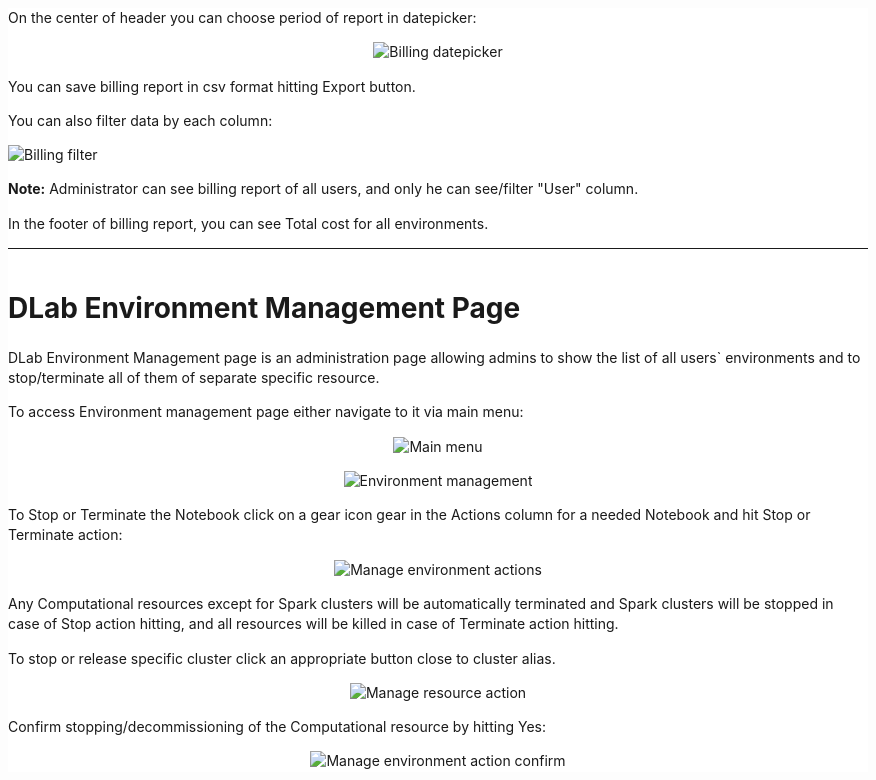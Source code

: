 On the center of header you can choose period of report in datepicker:

<p align="center"> 
    <img src="doc/billing_datepicker.png" alt="Billing datepicker" width="400">
</p>

You can save billing report in csv format hitting Export button.

You can also filter data by each column:

![Billing filter](doc/billing_filter.png)

**Note:** Administrator can see billing report of all users, and only he can see/filter "User" column.

In the footer of billing report, you can see Total cost for all environments.

--------------------------------
# DLab Environment Management Page <a name="environment_management"></a>

DLab Environment Management page is an administration page allowing admins to show the list of all users` environments and to stop/terminate all of them of separate specific resource.

To access Environment management page either navigate to it via main menu:

<p align="center"> 
    <img src="doc/main_menu_env.png" alt="Main menu" width="250">
</p>

<p align="center"> 
    <img src="doc/environment_management.png" alt="Environment management">
</p>

To Stop or Terminate the Notebook click on a gear icon gear in the Actions column for a needed Notebook and hit Stop or Terminate action:
<p align="center"> 
    <img src="doc/manage_env_actions.png" alt="Manage environment actions" width="160">
</p>

Any Computational resources except for Spark clusters will be automatically terminated and Spark clusters will be stopped in case of Stop action hitting, and all resources will be killed in case of Terminate action hitting.

To stop or release specific cluster click an appropriate button close to cluster alias.

<p align="center"> 
    <img src="doc/managemanage_resource_actions.png" alt="Manage resource action" width="300">
</p>

Confirm stopping/decommissioning of the Computational resource by hitting Yes:

<p align="center"> 
    <img src="doc/manage_env_confirm.png" alt="Manage environment action confirm" width="400">
</p>
